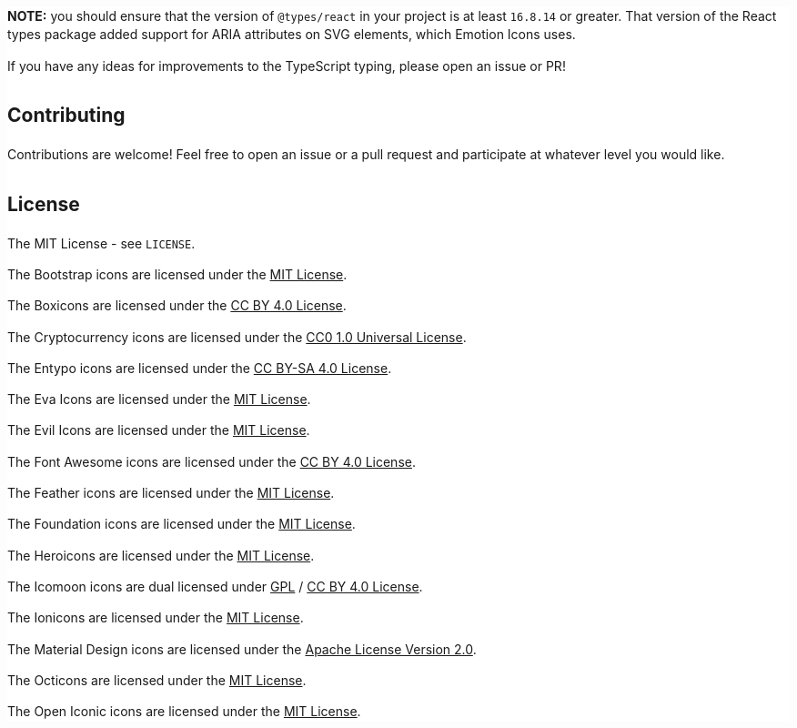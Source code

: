 **NOTE:** you should ensure that the version of `@types/react` in your project is at least `16.8.14` or greater. That version of the React types package added support for ARIA attributes on SVG elements, which Emotion Icons uses.

If you have any ideas for improvements to the TypeScript typing, please open an issue or PR!

## Contributing

Contributions are welcome! Feel free to open an issue or a pull request and participate at whatever level you would like.

## License

The MIT License - see `LICENSE`.

The Bootstrap icons are licensed under the [MIT License](https://github.com/twbs/icons/blob/main/LICENSE.md).

The Boxicons are licensed under the [CC BY 4.0 License](https://boxicons.com/get-started#license).

The Cryptocurrency icons are licensed under the [CC0 1.0 Universal License](https://github.com/atomiclabs/cryptocurrency-icons/blob/master/LICENSE.md).

The Entypo icons are licensed under the [CC BY-SA 4.0 License](http://www.entypo.com/).

The Eva Icons are licensed under the [MIT License](https://github.com/akveo/eva-icons/blob/master/LICENSE.txt).

The Evil Icons are licensed under the [MIT License](https://github.com/evil-icons/evil-icons/blob/master/LICENSE.txt).

The Font Awesome icons are licensed under the [CC BY 4.0 License](https://github.com/FortAwesome/Font-Awesome/blob/master/LICENSE.txt).

The Feather icons are licensed under the [MIT License](https://github.com/feathericons/feather/blob/master/LICENSE).

The Foundation icons are licensed under the [MIT License](https://github.com/thecreation/standard-icons/blob/master/modules/foundation-icons/LICENSE).

The Heroicons are licensed under the [MIT License](https://github.com/tailwindlabs/heroicons/blob/master/LICENSE).

The Icomoon icons are dual licensed under [GPL](http://www.gnu.org/licenses/gpl.html) / [CC BY 4.0 License](http://creativecommons.org/licenses/by/4.0/).

The Ionicons are licensed under the [MIT License](https://github.com/ionic-team/ionicons/blob/master/LICENSE).

The Material Design icons are licensed under the [Apache License Version 2.0](https://github.com/google/material-design-icons/blob/master/LICENSE).

The Octicons are licensed under the [MIT License](https://github.com/primer/octicons/blob/master/LICENSE).

The Open Iconic icons are licensed under the [MIT License](https://github.com/iconic/open-iconic/blob/master/ICON-LICENSE).
